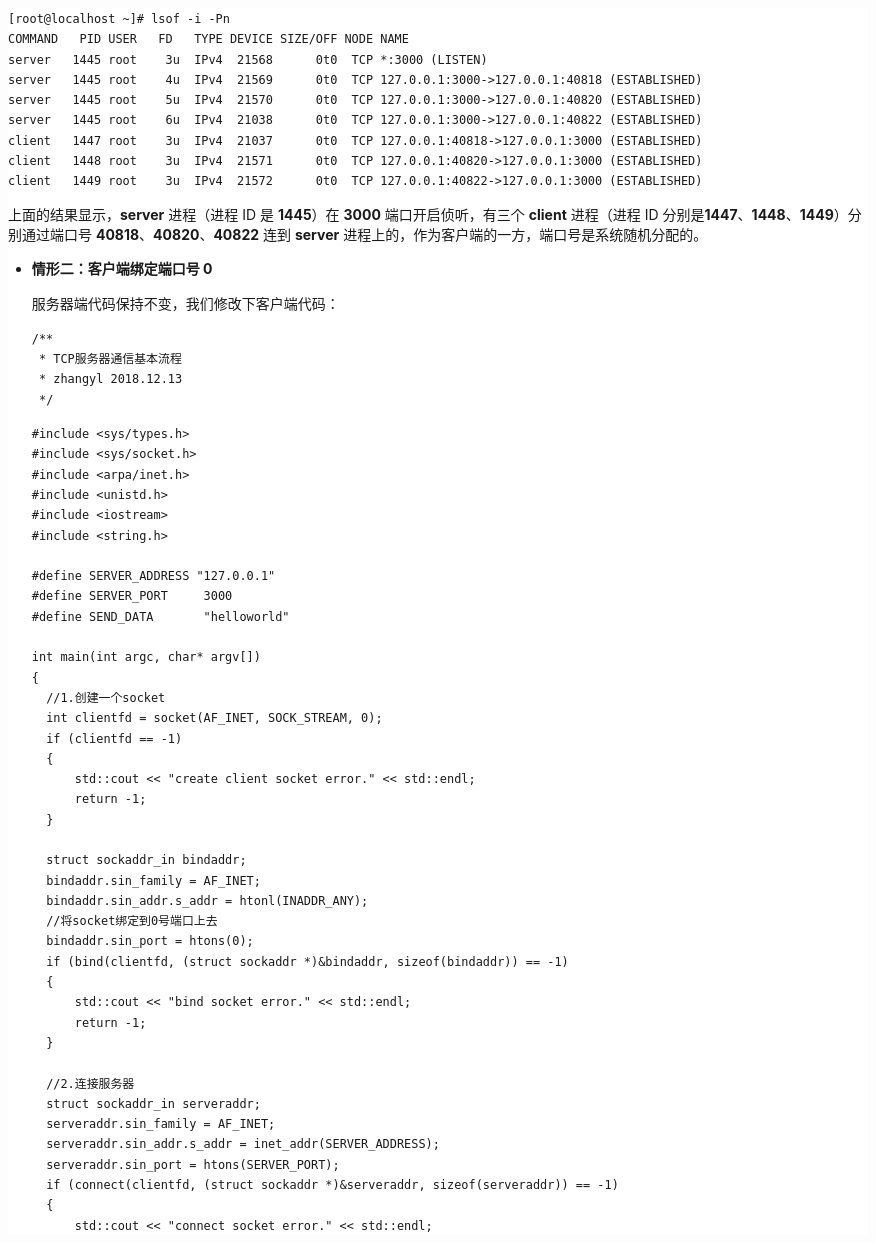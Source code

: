```
[root@localhost ~]# lsof -i -Pn
COMMAND   PID USER   FD   TYPE DEVICE SIZE/OFF NODE NAME
server   1445 root    3u  IPv4  21568      0t0  TCP *:3000 (LISTEN)
server   1445 root    4u  IPv4  21569      0t0  TCP 127.0.0.1:3000->127.0.0.1:40818 (ESTABLISHED)
server   1445 root    5u  IPv4  21570      0t0  TCP 127.0.0.1:3000->127.0.0.1:40820 (ESTABLISHED)
server   1445 root    6u  IPv4  21038      0t0  TCP 127.0.0.1:3000->127.0.0.1:40822 (ESTABLISHED)
client   1447 root    3u  IPv4  21037      0t0  TCP 127.0.0.1:40818->127.0.0.1:3000 (ESTABLISHED)
client   1448 root    3u  IPv4  21571      0t0  TCP 127.0.0.1:40820->127.0.0.1:3000 (ESTABLISHED)
client   1449 root    3u  IPv4  21572      0t0  TCP 127.0.0.1:40822->127.0.0.1:3000 (ESTABLISHED)
```

上面的结果显示，**server** 进程（进程 ID 是 **1445**）在 **3000** 端口开启侦听，有三个 **client** 进程（进程 ID 分别是**1447**、**1448**、**1449**）分别通过端口号 **40818**、**40820**、**40822** 连到 **server** 进程上的，作为客户端的一方，端口号是系统随机分配的。

- **情形二：客户端绑定端口号 0**

  服务器端代码保持不变，我们修改下客户端代码：

  ```
  /**
   * TCP服务器通信基本流程
   * zhangyl 2018.12.13
   */
  ```

  ```
  #include <sys/types.h> 
  #include <sys/socket.h>
  #include <arpa/inet.h>
  #include <unistd.h>
  #include <iostream>
  #include <string.h>
  
  #define SERVER_ADDRESS "127.0.0.1"
  #define SERVER_PORT     3000
  #define SEND_DATA       "helloworld"
  
  int main(int argc, char* argv[])
  {
    //1.创建一个socket
    int clientfd = socket(AF_INET, SOCK_STREAM, 0);
    if (clientfd == -1)
    {
        std::cout << "create client socket error." << std::endl;
        return -1;
    }
  
    struct sockaddr_in bindaddr;
    bindaddr.sin_family = AF_INET;
    bindaddr.sin_addr.s_addr = htonl(INADDR_ANY);
    //将socket绑定到0号端口上去
    bindaddr.sin_port = htons(0);
    if (bind(clientfd, (struct sockaddr *)&bindaddr, sizeof(bindaddr)) == -1)
    {
        std::cout << "bind socket error." << std::endl;
        return -1;
    }
  
    //2.连接服务器
    struct sockaddr_in serveraddr;
    serveraddr.sin_family = AF_INET;
    serveraddr.sin_addr.s_addr = inet_addr(SERVER_ADDRESS);
    serveraddr.sin_port = htons(SERVER_PORT);
    if (connect(clientfd, (struct sockaddr *)&serveraddr, sizeof(serveraddr)) == -1)
    {
        std::cout << "connect socket error." << std::endl;
  ```